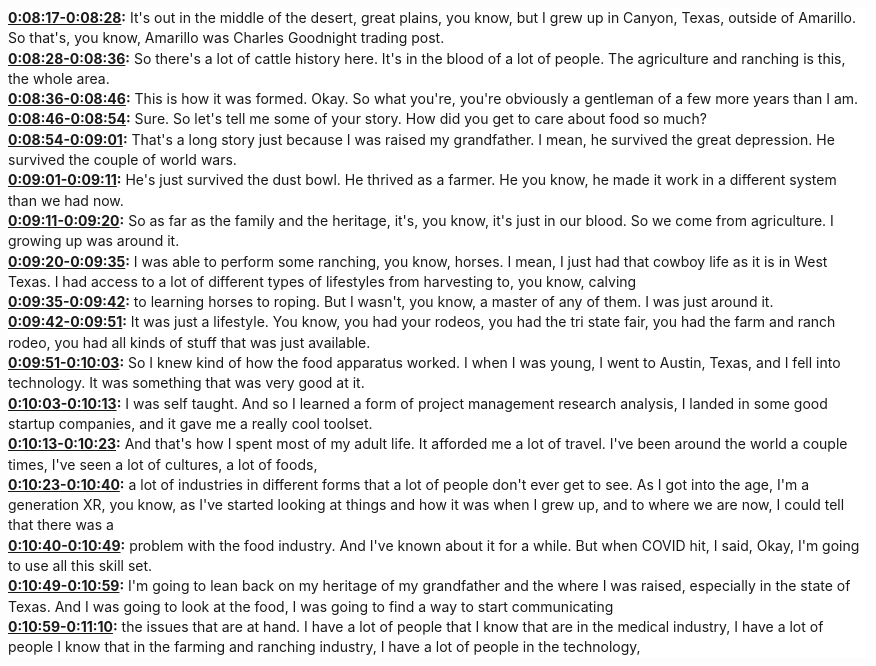 **[0:08:17-0:08:28](https://anchor.fm/ranching-reboot/episodes/52-Texas-Slim-Beef-Initiative--Bitcoin-and-Ranching--what-does-it-all-mean-e1ebn89#t=0:08:17):**  It's out in the middle of the desert, great plains, you know, but I grew up in Canyon,  Texas, outside of Amarillo.  So that's, you know, Amarillo was Charles Goodnight trading post.  
**[0:08:28-0:08:36](https://anchor.fm/ranching-reboot/episodes/52-Texas-Slim-Beef-Initiative--Bitcoin-and-Ranching--what-does-it-all-mean-e1ebn89#t=0:08:28):**  So there's a lot of cattle history here.  It's in the blood of a lot of people.  The agriculture and ranching is this, the whole area.  
**[0:08:36-0:08:46](https://anchor.fm/ranching-reboot/episodes/52-Texas-Slim-Beef-Initiative--Bitcoin-and-Ranching--what-does-it-all-mean-e1ebn89#t=0:08:36):**  This is how it was formed.  Okay.  So what you're, you're obviously a gentleman of a few more years than I am.  
**[0:08:46-0:08:54](https://anchor.fm/ranching-reboot/episodes/52-Texas-Slim-Beef-Initiative--Bitcoin-and-Ranching--what-does-it-all-mean-e1ebn89#t=0:08:46):**  Sure.  So let's tell me some of your story.  How did you get to care about food so much?  
**[0:08:54-0:09:01](https://anchor.fm/ranching-reboot/episodes/52-Texas-Slim-Beef-Initiative--Bitcoin-and-Ranching--what-does-it-all-mean-e1ebn89#t=0:08:54):**  That's a long story just because I was raised my grandfather.  I mean, he survived the great depression.  He survived the couple of world wars.  
**[0:09:01-0:09:11](https://anchor.fm/ranching-reboot/episodes/52-Texas-Slim-Beef-Initiative--Bitcoin-and-Ranching--what-does-it-all-mean-e1ebn89#t=0:09:01):**  He's just survived the dust bowl.  He thrived as a farmer.  He you know, he made it work in a different system than we had now.  
**[0:09:11-0:09:20](https://anchor.fm/ranching-reboot/episodes/52-Texas-Slim-Beef-Initiative--Bitcoin-and-Ranching--what-does-it-all-mean-e1ebn89#t=0:09:11):**  So as far as the family and the heritage, it's, you know, it's just in our blood.  So we come from agriculture.  I growing up was around it.  
**[0:09:20-0:09:35](https://anchor.fm/ranching-reboot/episodes/52-Texas-Slim-Beef-Initiative--Bitcoin-and-Ranching--what-does-it-all-mean-e1ebn89#t=0:09:20):**  I was able to perform some ranching, you know, horses.  I mean, I just had that cowboy life as it is in West Texas.  I had access to a lot of different types of lifestyles from harvesting to, you know, calving  
**[0:09:35-0:09:42](https://anchor.fm/ranching-reboot/episodes/52-Texas-Slim-Beef-Initiative--Bitcoin-and-Ranching--what-does-it-all-mean-e1ebn89#t=0:09:35):**  to learning horses to roping.  But I wasn't, you know, a master of any of them.  I was just around it.  
**[0:09:42-0:09:51](https://anchor.fm/ranching-reboot/episodes/52-Texas-Slim-Beef-Initiative--Bitcoin-and-Ranching--what-does-it-all-mean-e1ebn89#t=0:09:42):**  It was just a lifestyle.  You know, you had your rodeos, you had the tri state fair, you had the farm and ranch  rodeo, you had all kinds of stuff that was just available.  
**[0:09:51-0:10:03](https://anchor.fm/ranching-reboot/episodes/52-Texas-Slim-Beef-Initiative--Bitcoin-and-Ranching--what-does-it-all-mean-e1ebn89#t=0:09:51):**  So I knew kind of how the food apparatus worked.  I when I was young, I went to Austin, Texas, and I fell into technology.  It was something that was very good at it.  
**[0:10:03-0:10:13](https://anchor.fm/ranching-reboot/episodes/52-Texas-Slim-Beef-Initiative--Bitcoin-and-Ranching--what-does-it-all-mean-e1ebn89#t=0:10:03):**  I was self taught.  And so I learned a form of project management research analysis, I landed in some good startup  companies, and it gave me a really cool toolset.  
**[0:10:13-0:10:23](https://anchor.fm/ranching-reboot/episodes/52-Texas-Slim-Beef-Initiative--Bitcoin-and-Ranching--what-does-it-all-mean-e1ebn89#t=0:10:13):**  And that's how I spent most of my adult life.  It afforded me a lot of travel.  I've been around the world a couple times, I've seen a lot of cultures, a lot of foods,  
**[0:10:23-0:10:40](https://anchor.fm/ranching-reboot/episodes/52-Texas-Slim-Beef-Initiative--Bitcoin-and-Ranching--what-does-it-all-mean-e1ebn89#t=0:10:23):**  a lot of industries in different forms that a lot of people don't ever get to see.  As I got into the age, I'm a generation XR, you know, as I've started looking at things  and how it was when I grew up, and to where we are now, I could tell that there was a  
**[0:10:40-0:10:49](https://anchor.fm/ranching-reboot/episodes/52-Texas-Slim-Beef-Initiative--Bitcoin-and-Ranching--what-does-it-all-mean-e1ebn89#t=0:10:40):**  problem with the food industry.  And I've known about it for a while.  But when COVID hit, I said, Okay, I'm going to use all this skill set.  
**[0:10:49-0:10:59](https://anchor.fm/ranching-reboot/episodes/52-Texas-Slim-Beef-Initiative--Bitcoin-and-Ranching--what-does-it-all-mean-e1ebn89#t=0:10:49):**  I'm going to lean back on my heritage of my grandfather and the where I was raised, especially  in the state of Texas.  And I was going to look at the food, I was going to find a way to start communicating  
**[0:10:59-0:11:10](https://anchor.fm/ranching-reboot/episodes/52-Texas-Slim-Beef-Initiative--Bitcoin-and-Ranching--what-does-it-all-mean-e1ebn89#t=0:10:59):**  the issues that are at hand.  I have a lot of people that I know that are in the medical industry, I have a lot of people  I know that in the farming and ranching industry, I have a lot of people in the technology,  